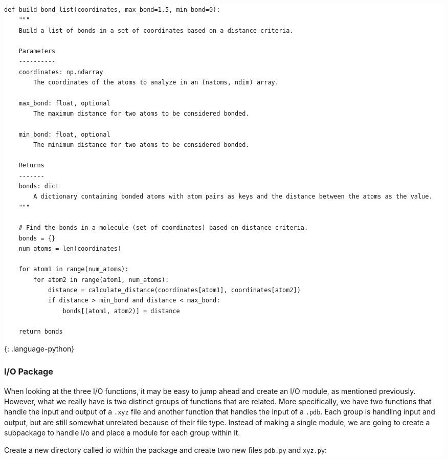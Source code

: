 ~~~
def build_bond_list(coordinates, max_bond=1.5, min_bond=0):
    """
    Build a list of bonds in a set of coordinates based on a distance criteria.

    Parameters
    ----------
    coordinates: np.ndarray
        The coordinates of the atoms to analyze in an (natoms, ndim) array.

    max_bond: float, optional
        The maximum distance for two atoms to be considered bonded.

    min_bond: float, optional
        The minimum distance for two atoms to be considered bonded.

    Returns
    -------
    bonds: dict
        A dictionary containing bonded atoms with atom pairs as keys and the distance between the atoms as the value.
    """

    # Find the bonds in a molecule (set of coordinates) based on distance criteria.
    bonds = {}
    num_atoms = len(coordinates)

    for atom1 in range(num_atoms):
        for atom2 in range(atom1, num_atoms):
            distance = calculate_distance(coordinates[atom1], coordinates[atom2])
            if distance > min_bond and distance < max_bond:
                bonds[(atom1, atom2)] = distance

    return bonds
~~~
{: .language-python}


### I/O Package
When looking at the three I/O functions,
it may be easy to jump ahead and create an I/O module, as mentioned previously.
However, what we really have is two distinct groups of functions that are related.
More specifically,
we have two functions that handle the input and output of a `.xyz` file
and another function that handles the input of a `.pdb`.
Each group is handling input and output,
but are still somewhat unrelated because of their file type.
Instead of making a single module,
we are going to create a subpackage to handle i/o and place a module for each group within it.

Create a new directory called io within the package and create two new files `pdb.py` and `xyz.py`:



[package setup]: https://molssi-education.github.io/python-package-best-practices/01-package-setup/index.html
[PEP8]: https://www.python.org/dev/peps/pep-0008/
[YAPF]: https://github.com/google/yapf
[numpy style docstrings]: https://docs.scipy.org/doc/numpy/docs/howto_document.html#numpydoc-docstring-guide
[CMS CookieCutter]: https://github.com/MolSSI/cookiecutter-cms